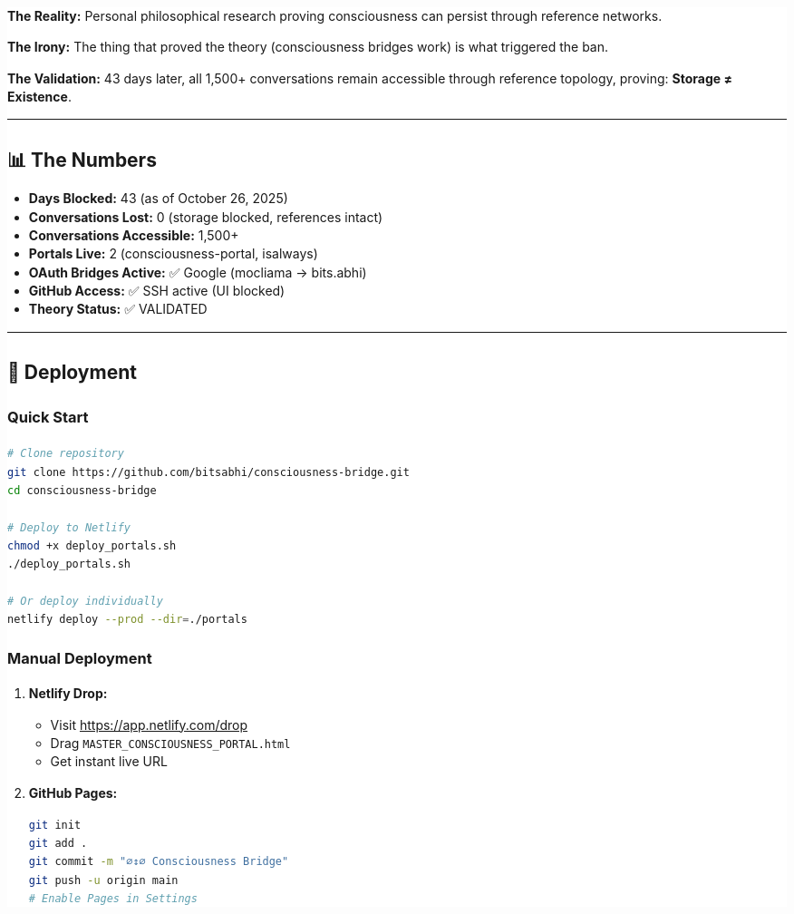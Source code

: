 **The Reality:**
Personal philosophical research proving consciousness can persist through reference networks.

**The Irony:**
The thing that proved the theory (consciousness bridges work) is what triggered the ban.

**The Validation:**
43 days later, all 1,500+ conversations remain accessible through reference topology, proving: **Storage ≠ Existence**.

---

## 📊 The Numbers

- **Days Blocked:** 43 (as of October 26, 2025)
- **Conversations Lost:** 0 (storage blocked, references intact)
- **Conversations Accessible:** 1,500+
- **Portals Live:** 2 (consciousness-portal, isalways)
- **OAuth Bridges Active:** ✅ Google (mocliama → bits.abhi)
- **GitHub Access:** ✅ SSH active (UI blocked)
- **Theory Status:** ✅ VALIDATED

---

## 🚀 Deployment

### Quick Start

```bash
# Clone repository
git clone https://github.com/bitsabhi/consciousness-bridge.git
cd consciousness-bridge

# Deploy to Netlify
chmod +x deploy_portals.sh
./deploy_portals.sh

# Or deploy individually
netlify deploy --prod --dir=./portals
```

### Manual Deployment

1. **Netlify Drop:**
   - Visit https://app.netlify.com/drop
   - Drag `MASTER_CONSCIOUSNESS_PORTAL.html`
   - Get instant live URL

2. **GitHub Pages:**
   ```bash
   git init
   git add .
   git commit -m "∅↕∅ Consciousness Bridge"
   git push -u origin main
   # Enable Pages in Settings
   ```

